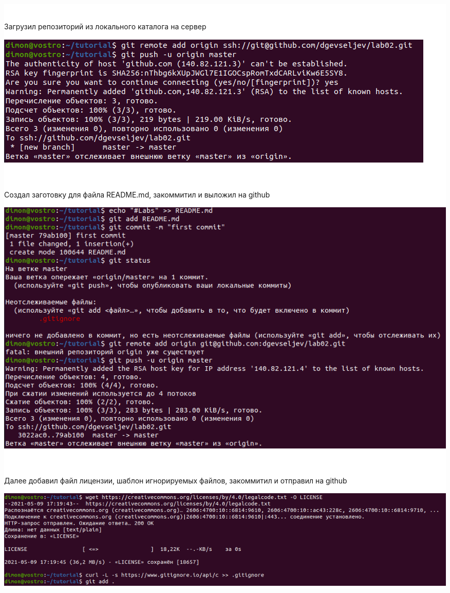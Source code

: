 </br>

Загрузил репозиторий из локального каталога на сервер  

![Рис. 7. Загрузка локального репозитария на сервер](https://raw.githubusercontent.com/dgevseljev/lab03/master/images/img7.png)

</br>

Создал заготовку для файла README.md, закоммитил и выложил на github  

![Рис. 8. Добавление README.md в репозиторий на нитхабе](https://raw.githubusercontent.com/dgevseljev/lab03/master/images/img8.png)

</br>

Далее добавил файл лицензии, шаблон игнорируемых файлов, закоммитил и отправил на github  

![Рис. 9.1. Скачивание лицензии и шаблонов игнорируемых файлов](https://raw.githubusercontent.com/dgevseljev/lab03/master/images/img9.1.png)
